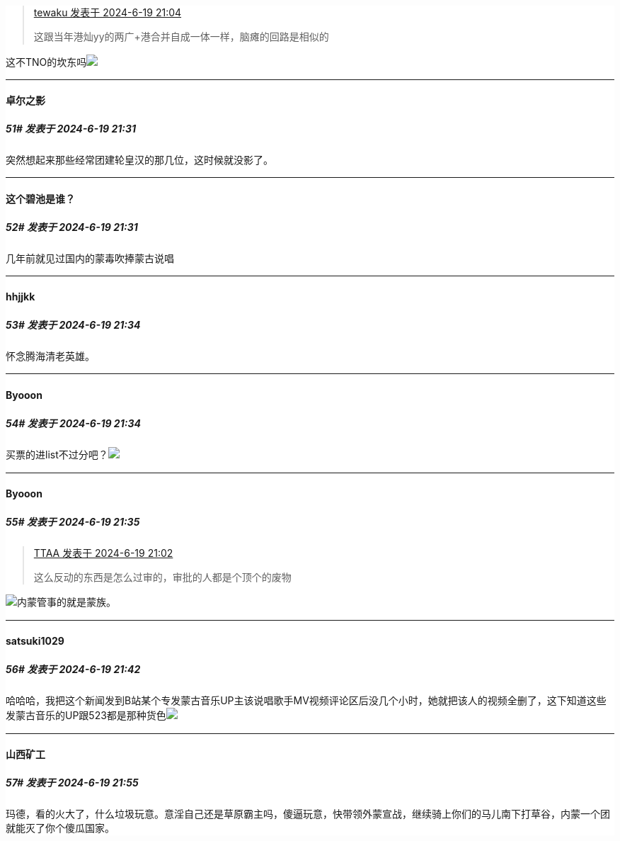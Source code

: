<blockquote><a href="httphttps://bbs.saraba1st.com/2b/forum.php?mod=redirect&amp;goto=findpost&amp;pid=65303180&amp;ptid=2188228" target="_blank">tewaku 发表于 2024-6-19 21:04</a>

这跟当年港灿yy的两广+港合并自成一体一样，脑瘫的回路是相似的</blockquote>
这不TNO的坎东吗<img src="https://static.saraba1st.com/image/smiley/face2017/067.png" referrerpolicy="no-referrer">

*****

####  卓尔之影  
##### 51#       发表于 2024-6-19 21:31

突然想起来那些经常团建轮皇汉的那几位，这时候就没影了。

*****

####  这个碧池是谁？  
##### 52#       发表于 2024-6-19 21:31

几年前就见过国内的蒙毒吹捧蒙古说唱


*****

####  hhjjkk  
##### 53#       发表于 2024-6-19 21:34

怀念腾海清老英雄。

*****

####  Byooon  
##### 54#       发表于 2024-6-19 21:34

买票的进list不过分吧？<img src="https://static.saraba1st.com/image/smiley/face2017/220.png" referrerpolicy="no-referrer">

*****

####  Byooon  
##### 55#       发表于 2024-6-19 21:35

<blockquote><a href="httphttps://bbs.saraba1st.com/2b/forum.php?mod=redirect&amp;goto=findpost&amp;pid=65303154&amp;ptid=2188228" target="_blank">TTAA 发表于 2024-6-19 21:02</a>

这么反动的东西是怎么过审的，审批的人都是个顶个的废物</blockquote>
<img src="https://static.saraba1st.com/image/smiley/face2017/067.png" referrerpolicy="no-referrer">内蒙管事的就是蒙族。


*****

####  satsuki1029  
##### 56#       发表于 2024-6-19 21:42

哈哈哈，我把这个新闻发到B站某个专发蒙古音乐UP主该说唱歌手MV视频评论区后没几个小时，她就把该人的视频全删了，这下知道这些发蒙古音乐的UP跟523都是那种货色<img src="https://static.saraba1st.com/image/smiley/face2017/049.png" referrerpolicy="no-referrer">


*****

####  山西矿工  
##### 57#       发表于 2024-6-19 21:55

玛德，看的火大了，什么垃圾玩意。意淫自己还是草原霸主吗，傻逼玩意，快带领外蒙宣战，继续骑上你们的马儿南下打草谷，内蒙一个团就能灭了你个傻瓜国家。

